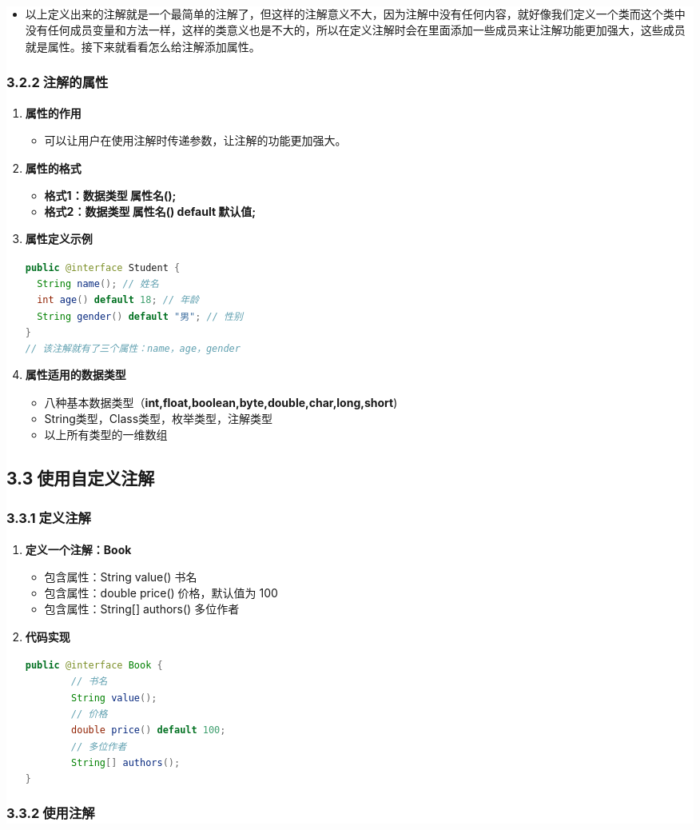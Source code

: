 - 以上定义出来的注解就是一个最简单的注解了，但这样的注解意义不大，因为注解中没有任何内容，就好像我们定义一个类而这个类中没有任何成员变量和方法一样，这样的类意义也是不大的，所以在定义注解时会在里面添加一些成员来让注解功能更加强大，这些成员就是属性。接下来就看看怎么给注解添加属性。

### 3.2.2 注解的属性

1. **属性的作用**

   - 可以让用户在使用注解时传递参数，让注解的功能更加强大。

2. **属性的格式**

   - **格式1：数据类型 属性名();**
   - **格式2：数据类型 属性名() default 默认值;**

3. **属性定义示例**

   ```java
   public @interface Student {
     String name(); // 姓名
     int age() default 18; // 年龄
     String gender() default "男"; // 性别
   } 
   // 该注解就有了三个属性：name，age，gender
   ```

4. **属性适用的数据类型**

   - 八种基本数据类型（**int,float,boolean,byte,double,char,long,short**)
   - String类型，Class类型，枚举类型，注解类型
   - 以上所有类型的一维数组

## 3.3 使用自定义注解

### 3.3.1 定义注解

1. **定义一个注解：Book**
   - 包含属性：String value()   书名
   - 包含属性：double price()  价格，默认值为 100
   - 包含属性：String[] authors() 多位作者    


1. **代码实现**

   ```java
   public @interface Book {
           // 书名
           String value();
           // 价格
           double price() default 100;
           // 多位作者
           String[] authors();
   }
   ```

### 3.3.2 使用注解
